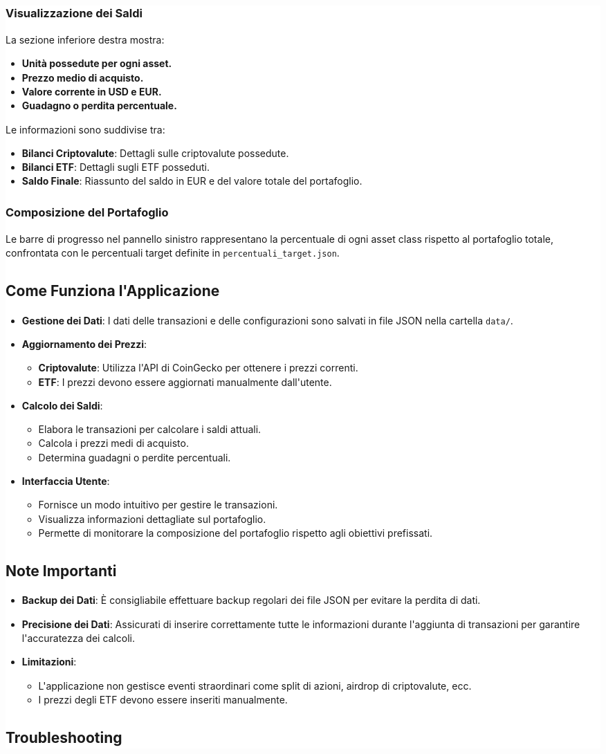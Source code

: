 ### Visualizzazione dei Saldi

La sezione inferiore destra mostra:

- **Unità possedute per ogni asset.**
- **Prezzo medio di acquisto.**
- **Valore corrente in USD e EUR.**
- **Guadagno o perdita percentuale.**

Le informazioni sono suddivise tra:

- **Bilanci Criptovalute**: Dettagli sulle criptovalute possedute.
- **Bilanci ETF**: Dettagli sugli ETF posseduti.
- **Saldo Finale**: Riassunto del saldo in EUR e del valore totale del portafoglio.

### Composizione del Portafoglio

Le barre di progresso nel pannello sinistro rappresentano la percentuale di ogni asset class rispetto al portafoglio totale, confrontata con le percentuali target definite in `percentuali_target.json`.

## Come Funziona l'Applicazione

- **Gestione dei Dati**: I dati delle transazioni e delle configurazioni sono salvati in file JSON nella cartella `data/`.
  
- **Aggiornamento dei Prezzi**:
  - **Criptovalute**: Utilizza l'API di CoinGecko per ottenere i prezzi correnti.
  - **ETF**: I prezzi devono essere aggiornati manualmente dall'utente.
  
- **Calcolo dei Saldi**:
  - Elabora le transazioni per calcolare i saldi attuali.
  - Calcola i prezzi medi di acquisto.
  - Determina guadagni o perdite percentuali.
  
- **Interfaccia Utente**:
  - Fornisce un modo intuitivo per gestire le transazioni.
  - Visualizza informazioni dettagliate sul portafoglio.
  - Permette di monitorare la composizione del portafoglio rispetto agli obiettivi prefissati.

## Note Importanti

- **Backup dei Dati**: È consigliabile effettuare backup regolari dei file JSON per evitare la perdita di dati.
  
- **Precisione dei Dati**: Assicurati di inserire correttamente tutte le informazioni durante l'aggiunta di transazioni per garantire l'accuratezza dei calcoli.
  
- **Limitazioni**:
  - L'applicazione non gestisce eventi straordinari come split di azioni, airdrop di criptovalute, ecc.
  - I prezzi degli ETF devono essere inseriti manualmente.

## Troubleshooting
